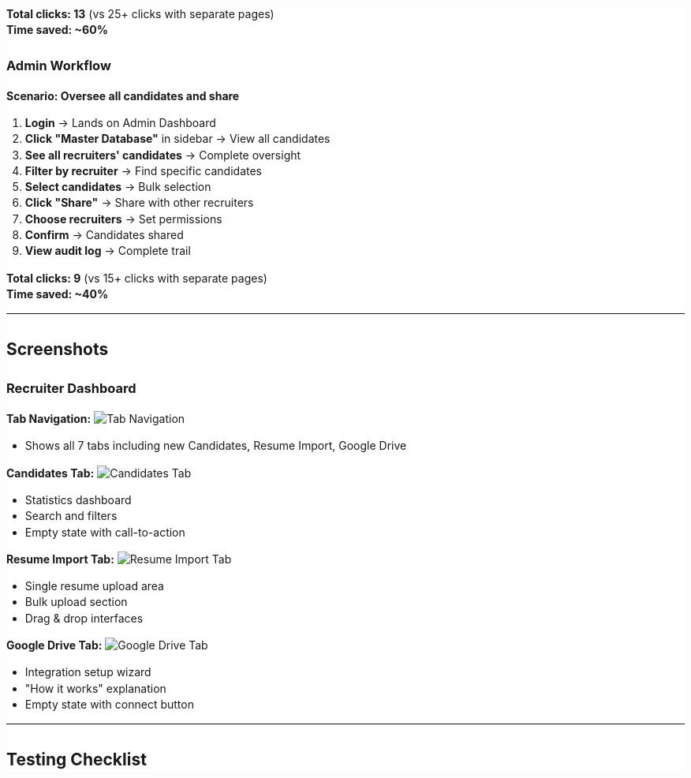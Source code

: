 **Total clicks: 13** (vs 25+ clicks with separate pages)  
**Time saved: ~60%**

### Admin Workflow

**Scenario: Oversee all candidates and share**

1. **Login** → Lands on Admin Dashboard
2. **Click "Master Database"** in sidebar → View all candidates
3. **See all recruiters' candidates** → Complete oversight
4. **Filter by recruiter** → Find specific candidates
5. **Select candidates** → Bulk selection
6. **Click "Share"** → Share with other recruiters
7. **Choose recruiters** → Set permissions
8. **Confirm** → Candidates shared
9. **View audit log** → Complete trail

**Total clicks: 9** (vs 15+ clicks with separate pages)  
**Time saved: ~40%**

---

## Screenshots

### Recruiter Dashboard

**Tab Navigation:**
![Tab Navigation](screenshots/localhost_2025-10-21_21-14-59_5590.webp)
- Shows all 7 tabs including new Candidates, Resume Import, Google Drive

**Candidates Tab:**
![Candidates Tab](screenshots/localhost_2025-10-21_21-15-22_1516.webp)
- Statistics dashboard
- Search and filters
- Empty state with call-to-action

**Resume Import Tab:**
![Resume Import Tab](screenshots/localhost_2025-10-21_21-15-45_6994.webp)
- Single resume upload area
- Bulk upload section
- Drag & drop interfaces

**Google Drive Tab:**
![Google Drive Tab](screenshots/localhost_2025-10-21_21-16-08_8932.webp)
- Integration setup wizard
- "How it works" explanation
- Empty state with connect button

---

## Testing Checklist
